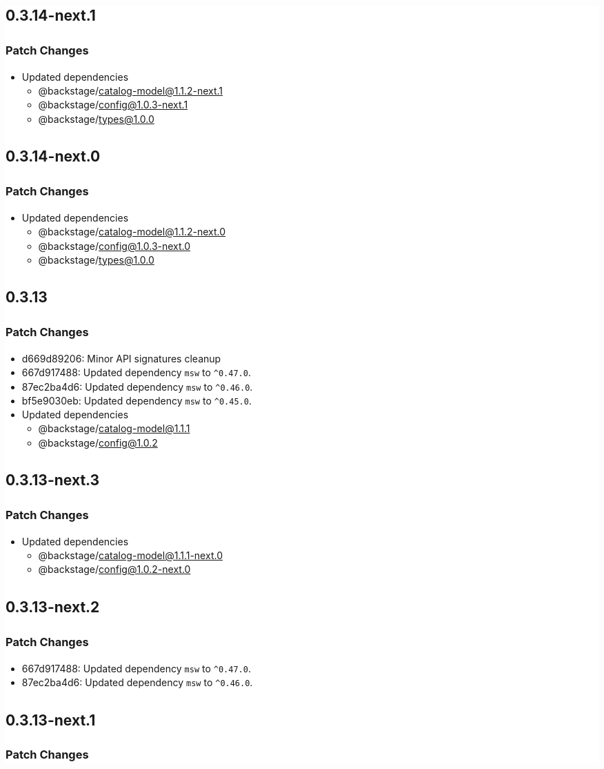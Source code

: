 ## 0.3.14-next.1

### Patch Changes

- Updated dependencies
  - @backstage/catalog-model@1.1.2-next.1
  - @backstage/config@1.0.3-next.1
  - @backstage/types@1.0.0

## 0.3.14-next.0

### Patch Changes

- Updated dependencies
  - @backstage/catalog-model@1.1.2-next.0
  - @backstage/config@1.0.3-next.0
  - @backstage/types@1.0.0

## 0.3.13

### Patch Changes

- d669d89206: Minor API signatures cleanup
- 667d917488: Updated dependency `msw` to `^0.47.0`.
- 87ec2ba4d6: Updated dependency `msw` to `^0.46.0`.
- bf5e9030eb: Updated dependency `msw` to `^0.45.0`.
- Updated dependencies
  - @backstage/catalog-model@1.1.1
  - @backstage/config@1.0.2

## 0.3.13-next.3

### Patch Changes

- Updated dependencies
  - @backstage/catalog-model@1.1.1-next.0
  - @backstage/config@1.0.2-next.0

## 0.3.13-next.2

### Patch Changes

- 667d917488: Updated dependency `msw` to `^0.47.0`.
- 87ec2ba4d6: Updated dependency `msw` to `^0.46.0`.

## 0.3.13-next.1

### Patch Changes
